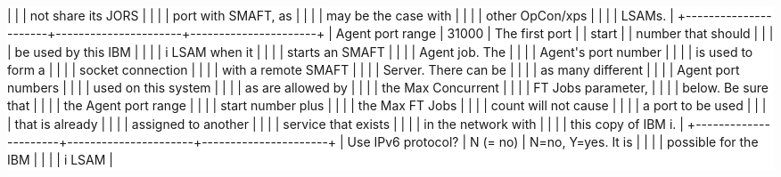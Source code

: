 |                      |                      | not share its JORS   |
|                      |                      | port with SMAFT, as  |
|                      |                      | may be the case with |
|                      |                      | other OpCon/xps      |
|                      |                      | LSAMs.               |
+----------------------+----------------------+----------------------+
| Agent port range     | 31000                | The first port       |
| start                |                      | number that should   |
|                      |                      | be used by this IBM  |
|                      |                      | i LSAM when it       |
|                      |                      | starts an SMAFT      |
|                      |                      | Agent job. The       |
|                      |                      | Agent\'s port number |
|                      |                      | is used to form a    |
|                      |                      | socket connection    |
|                      |                      | with a remote SMAFT  |
|                      |                      | Server. There can be |
|                      |                      | as many different    |
|                      |                      | Agent port numbers   |
|                      |                      | used on this system  |
|                      |                      | as are allowed by    |
|                      |                      | the Max Concurrent   |
|                      |                      | FT Jobs parameter,   |
|                      |                      | below. Be sure that  |
|                      |                      | the Agent port range |
|                      |                      | start number plus    |
|                      |                      | the Max FT Jobs      |
|                      |                      | count will not cause |
|                      |                      | a port to be used    |
|                      |                      | that is already      |
|                      |                      | assigned to another  |
|                      |                      | service that exists  |
|                      |                      | in the network with  |
|                      |                      | this copy of IBM i.  |
+----------------------+----------------------+----------------------+
| Use IPv6 protocol?   | N (= no)             | N=no, Y=yes. It is   |
|                      |                      | possible for the IBM |
|                      |                      | i LSAM               |
